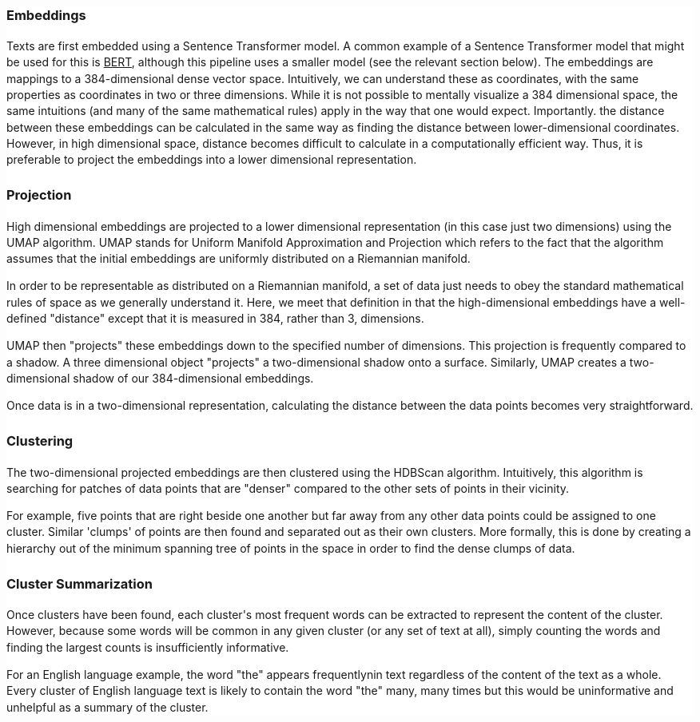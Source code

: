 ### Embeddings

Texts are first embedded using a Sentence Transformer model. A common example of a Sentence Transformer model that might be used for this is [BERT](https://en.wikipedia.org/wiki/BERT_(language_model)), although this pipeline uses a smaller model (see the relevant section below). The embeddings are mappings to a 384-dimensional dense vector space. Intuitively, we can understand these as coordinates, with the same properties as coordinates in two or three dimensions. While it is not possible to mentally visualize a 384 dimensional space, the same intuitions (and many of the same mathematical rules) apply in the way that one would expect. Importantly. the distance between these embeddings can be calculated in the same way as finding the distance between lower-dimensional coordinates. However, in high dimensional space, distance becomes difficult to calculate in a computationally efficient way. Thus, it is preferable to project the embeddings into a lower dimensional representation.

### Projection

High dimensional embeddings are projected to a lower dimensional representation (in this case just two dimensions) using the UMAP algorithm. UMAP stands for Uniform Manifold Approximation and Projection which refers to the fact that the algorithm assumes that the initial embeddings are uniformly distributed on a Riemannian manifold. 

In order to be representable as distributed on a Riemannian manifold, a set of data just needs to obey the standard mathematical rules of space as we generally understand it. Here, we meet that definition in that the high-dimensional embeddings have a well-defined "distance" except that it is measured in 384, rather than 3, dimensions.

UMAP then "projects" these embeddings down to the specified number of dimensions. This projection is frequently compared to a shadow. A three dimensional object "projects" a two-dimensional shadow onto a surface. Similarly, UMAP creates a two-dimensional shadow of our 384-dimensional embeddings. 

Once data is in a two-dimensional representation, calculating the distance between the data points becomes very straightforward.

### Clustering

The two-dimensional projected embeddings are then clustered using the HDBScan algorithm. Intuitively, this algorithm is searching for patches of data points that are "denser" compared to the other sets of points in their vicinity. 

For example, five points that are right beside one another but far away from any other data points could be assigned to one cluster. Similar 'clumps' of points are then found and separated out as their own clusters. More formally, this is done by creating a hierarchy out of the minimum spanning tree of points in the space in order to find the dense clumps of data.

### Cluster Summarization

Once clusters have been found, each cluster's most frequent words can be extracted to represent the content of the cluster. However, because some words will be common in any given cluster (or any set of text at all), simply counting the words and finding the largest counts is insufficiently informative. 

For an English language example, the word "the" appears frequentlynin text regardless of the content of the text as a whole. Every cluster of English language text is likely to contain the word "the" many, many times but this would be uninformative and unhelpful as a summary of the cluster.
